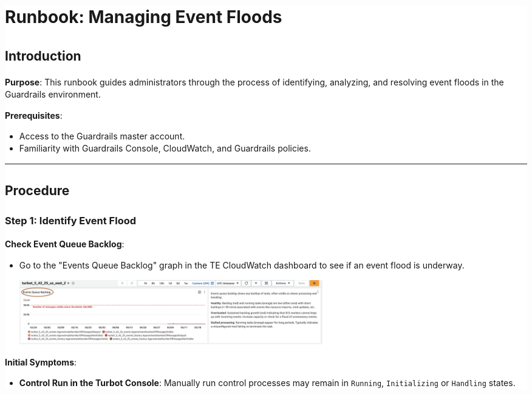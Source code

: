 # Runbook: Managing Event Floods

## Introduction

**Purpose**: This runbook guides administrators through the process of identifying, analyzing, and resolving event floods in the Guardrails environment.

**Prerequisites**:
- Access to the Guardrails master account.
- Familiarity with Guardrails Console, CloudWatch, and Guardrails policies.

---

## Procedure

### Step 1: Identify Event Flood

**Check Event Queue Backlog**:
- Go to the "Events Queue Backlog" graph in the TE CloudWatch dashboard to see if an event flood is underway.

  <img src="images/event_flood/event_flood_events_queue_backlog.png" alt="Event Flood Events Queue Backlog" width="500"/>

**Initial Symptoms**:
- **Control Run in the Turbot Console**: Manually run control processes may remain in `Running`, `Initializing` or `Handling` states.
